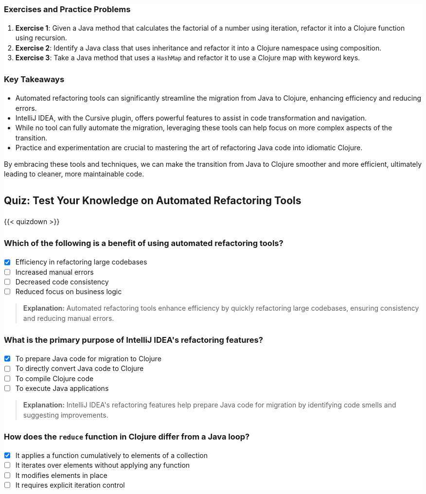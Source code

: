 ### Exercises and Practice Problems

1. **Exercise 1**: Given a Java method that calculates the factorial of a number using iteration, refactor it into a Clojure function using recursion.
2. **Exercise 2**: Identify a Java class that uses inheritance and refactor it into a Clojure namespace using composition.
3. **Exercise 3**: Take a Java method that uses a `HashMap` and refactor it to use a Clojure map with keyword keys.

### Key Takeaways

- Automated refactoring tools can significantly streamline the migration from Java to Clojure, enhancing efficiency and reducing errors.
- IntelliJ IDEA, with the Cursive plugin, offers powerful features to assist in code transformation and navigation.
- While no tool can fully automate the migration, leveraging these tools can help focus on more complex aspects of the transition.
- Practice and experimentation are crucial to mastering the art of refactoring Java code into idiomatic Clojure.

By embracing these tools and techniques, we can make the transition from Java to Clojure smoother and more efficient, ultimately leading to cleaner, more maintainable code.

## Quiz: Test Your Knowledge on Automated Refactoring Tools

{{< quizdown >}}

### Which of the following is a benefit of using automated refactoring tools?

- [x] Efficiency in refactoring large codebases
- [ ] Increased manual errors
- [ ] Decreased code consistency
- [ ] Reduced focus on business logic

> **Explanation:** Automated refactoring tools enhance efficiency by quickly refactoring large codebases, ensuring consistency and reducing manual errors.

### What is the primary purpose of IntelliJ IDEA's refactoring features?

- [x] To prepare Java code for migration to Clojure
- [ ] To directly convert Java code to Clojure
- [ ] To compile Clojure code
- [ ] To execute Java applications

> **Explanation:** IntelliJ IDEA's refactoring features help prepare Java code for migration by identifying code smells and suggesting improvements.

### How does the `reduce` function in Clojure differ from a Java loop?

- [x] It applies a function cumulatively to elements of a collection
- [ ] It iterates over elements without applying any function
- [ ] It modifies elements in place
- [ ] It requires explicit iteration control
